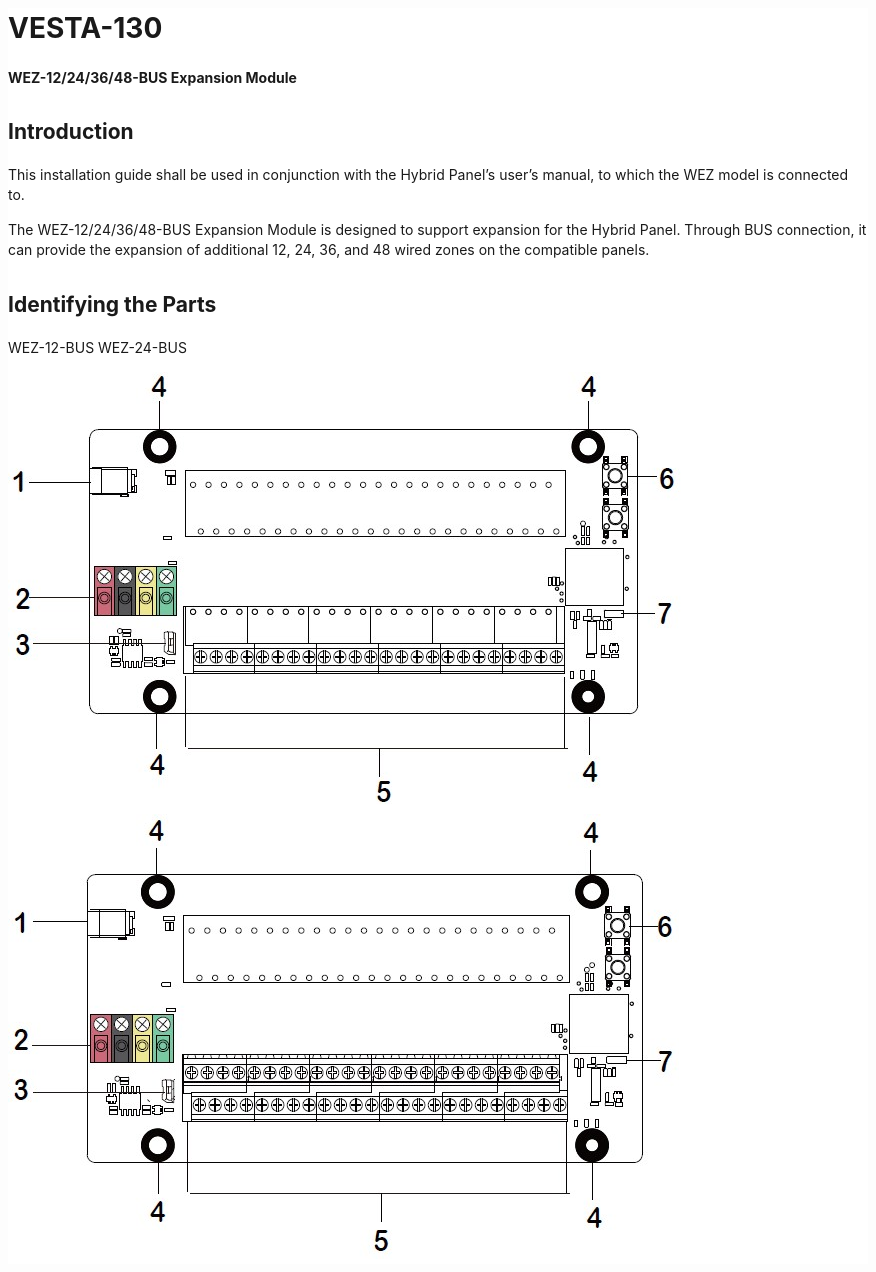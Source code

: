 # VESTA-130

**WEZ-12/24/36/48-BUS Expansion Module**

## Introduction

This installation guide shall be used in conjunction with the Hybrid Panel’s user’s manual, to which the WEZ model is connected to.

The WEZ-12/24/36/48-BUS Expansion Module is designed to support expansion for the Hybrid Panel. Through BUS connection, it can provide the expansion of additional 12, 24, 36, and 48 wired zones on the compatible panels.

## Identifying the Parts

WEZ-12-BUS WEZ-24-BUS

![](<.gitbook/assets/0 (1) (1) (1) (1) (1) (1) (1).jpeg>) ![](<.gitbook/assets/1 (1) (1) (1) (1) (1).jpeg>)